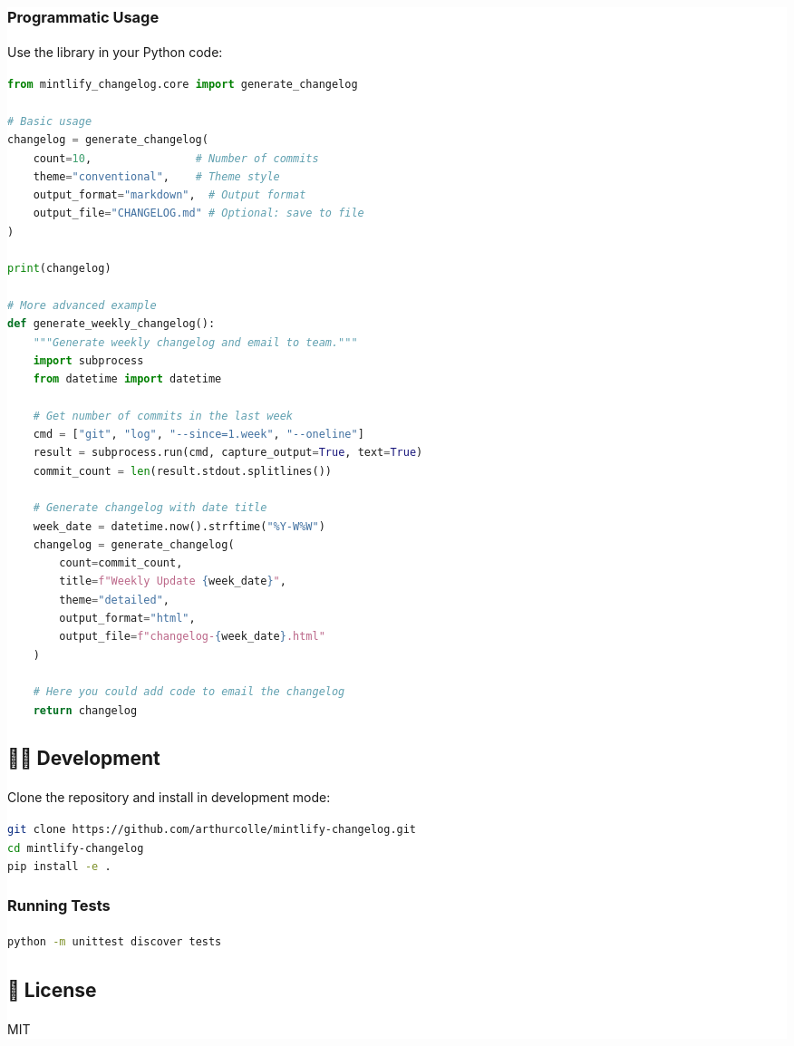 ### Programmatic Usage

Use the library in your Python code:

```python
from mintlify_changelog.core import generate_changelog

# Basic usage
changelog = generate_changelog(
    count=10,                # Number of commits
    theme="conventional",    # Theme style
    output_format="markdown",  # Output format
    output_file="CHANGELOG.md" # Optional: save to file
)

print(changelog)

# More advanced example
def generate_weekly_changelog():
    """Generate weekly changelog and email to team."""
    import subprocess
    from datetime import datetime
    
    # Get number of commits in the last week
    cmd = ["git", "log", "--since=1.week", "--oneline"]
    result = subprocess.run(cmd, capture_output=True, text=True)
    commit_count = len(result.stdout.splitlines())
    
    # Generate changelog with date title
    week_date = datetime.now().strftime("%Y-W%W")
    changelog = generate_changelog(
        count=commit_count,
        title=f"Weekly Update {week_date}",
        theme="detailed",
        output_format="html",
        output_file=f"changelog-{week_date}.html"
    )
    
    # Here you could add code to email the changelog
    return changelog
```

## 🧑‍💻 Development

Clone the repository and install in development mode:

```bash
git clone https://github.com/arthurcolle/mintlify-changelog.git
cd mintlify-changelog
pip install -e .
```

### Running Tests

```bash
python -m unittest discover tests
```

## 📜 License

MIT